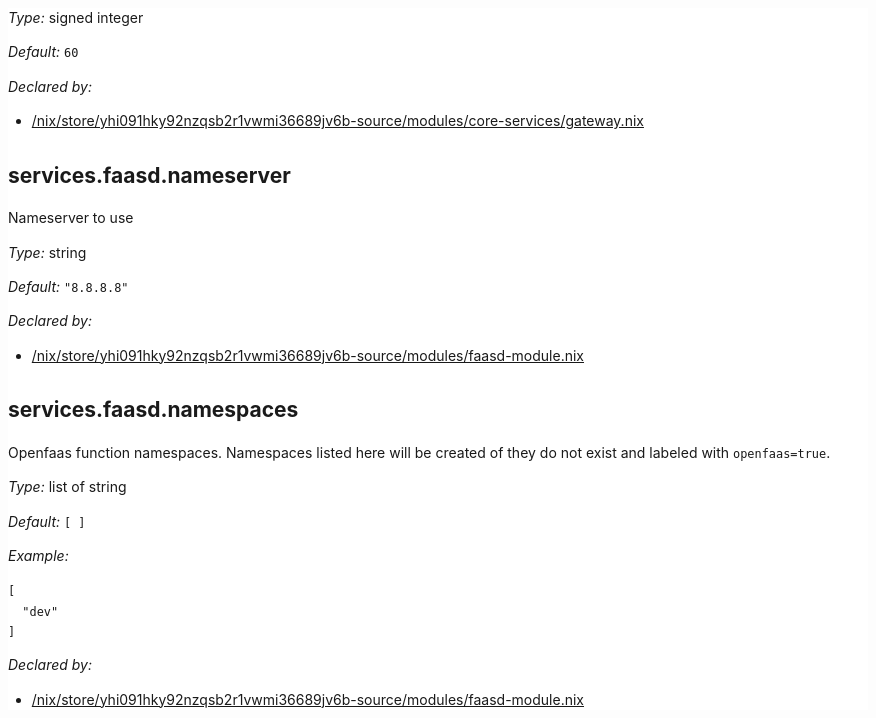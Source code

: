 *Type:*
signed integer



*Default:*
` 60 `

*Declared by:*
 - [/nix/store/yhi091hky92nzqsb2r1vwmi36689jv6b-source/modules/core-services/gateway\.nix](file:///nix/store/yhi091hky92nzqsb2r1vwmi36689jv6b-source/modules/core-services/gateway.nix)



## services\.faasd\.nameserver

Nameserver to use



*Type:*
string



*Default:*
` "8.8.8.8" `

*Declared by:*
 - [/nix/store/yhi091hky92nzqsb2r1vwmi36689jv6b-source/modules/faasd-module\.nix](file:///nix/store/yhi091hky92nzqsb2r1vwmi36689jv6b-source/modules/faasd-module.nix)



## services\.faasd\.namespaces

Openfaas function namespaces.
Namespaces listed here will be created of they do not exist and labeled
with `openfaas=true`.




*Type:*
list of string



*Default:*
` [ ] `



*Example:*

```
[
  "dev"
]
```

*Declared by:*
 - [/nix/store/yhi091hky92nzqsb2r1vwmi36689jv6b-source/modules/faasd-module\.nix](file:///nix/store/yhi091hky92nzqsb2r1vwmi36689jv6b-source/modules/faasd-module.nix)
